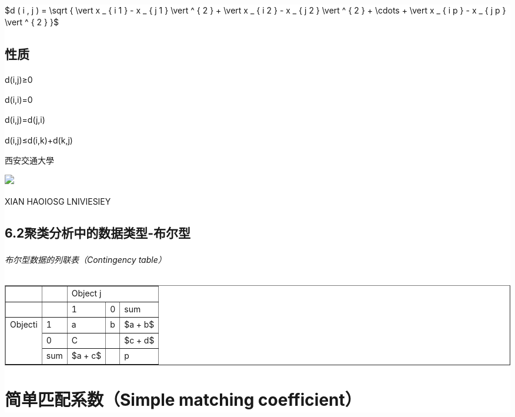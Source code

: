 $d ( i , j ) = \sqrt { \vert x _ { i 1 } - x _ { j 1 } \vert ^ { 2 } + \vert x _ { i 2 } - x _ { j 2 } \vert ^ { 2 } + \cdots + \vert x _ { i p } - x _ { j p } \vert ^ { 2 } }$

## 性质

d(i,j)≥0

d(i,i)=0

d(i,j)=d(j,i)

d(i,j)≤d(i,k)+d(k,j)

西安交通大學


![](https://web-api.textin.com/ocr_image/external/4cc9edfb365c8e6c.jpg)

XIAN HAOIOSG LNIVIESIEY

## 6.2聚类分析中的数据类型-布尔型

###### 布尔型数据的列联表（Contingency table）

<table border="1" ><tr>
<td colspan="1" rowspan="1"></td>
<td colspan="1" rowspan="1"></td>
<td colspan="3" rowspan="1">Object j</td>
</tr><tr>
<td colspan="1" rowspan="1"></td>
<td colspan="1" rowspan="1"></td>
<td colspan="1" rowspan="1">1</td>
<td colspan="1" rowspan="1">0</td>
<td colspan="1" rowspan="1">sum</td>
</tr><tr>
<td colspan="1" rowspan="3">Objecti</td>
<td colspan="1" rowspan="1">1</td>
<td colspan="1" rowspan="1">a</td>
<td colspan="1" rowspan="1">b</td>
<td colspan="1" rowspan="1">$a + b$</td>
</tr><tr>
<td colspan="1" rowspan="1">0</td>
<td colspan="1" rowspan="1">C</td>
<td colspan="1" rowspan="1"></td>
<td colspan="1" rowspan="1">$c + d$</td>
</tr><tr>
<td colspan="1" rowspan="1">sum</td>
<td colspan="1" rowspan="1">$a + c$</td>
<td colspan="1" rowspan="1"></td>
<td colspan="1" rowspan="1">p</td>
</tr></table>

# 简单匹配系数（Simple matching coefficient）
